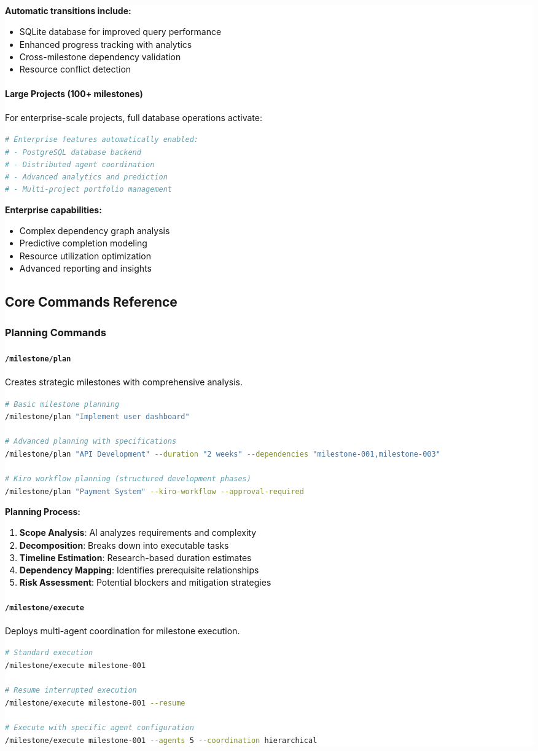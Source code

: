**Automatic transitions include:**
- SQLite database for improved query performance
- Enhanced progress tracking with analytics
- Cross-milestone dependency validation
- Resource conflict detection

#### Large Projects (100+ milestones)
For enterprise-scale projects, full database operations activate:

```bash
# Enterprise features automatically enabled:
# - PostgreSQL database backend
# - Distributed agent coordination
# - Advanced analytics and prediction
# - Multi-project portfolio management
```

**Enterprise capabilities:**
- Complex dependency graph analysis
- Predictive completion modeling
- Resource utilization optimization
- Advanced reporting and insights

## Core Commands Reference

### Planning Commands

#### `/milestone/plan`
Creates strategic milestones with comprehensive analysis.

```bash
# Basic milestone planning
/milestone/plan "Implement user dashboard"

# Advanced planning with specifications
/milestone/plan "API Development" --duration "2 weeks" --dependencies "milestone-001,milestone-003"

# Kiro workflow planning (structured development phases)
/milestone/plan "Payment System" --kiro-workflow --approval-required
```

**Planning Process:**
1. **Scope Analysis**: AI analyzes requirements and complexity
2. **Decomposition**: Breaks down into executable tasks
3. **Timeline Estimation**: Research-based duration estimates
4. **Dependency Mapping**: Identifies prerequisite relationships
5. **Risk Assessment**: Potential blockers and mitigation strategies

#### `/milestone/execute`
Deploys multi-agent coordination for milestone execution.

```bash
# Standard execution
/milestone/execute milestone-001

# Resume interrupted execution
/milestone/execute milestone-001 --resume

# Execute with specific agent configuration
/milestone/execute milestone-001 --agents 5 --coordination hierarchical
```
